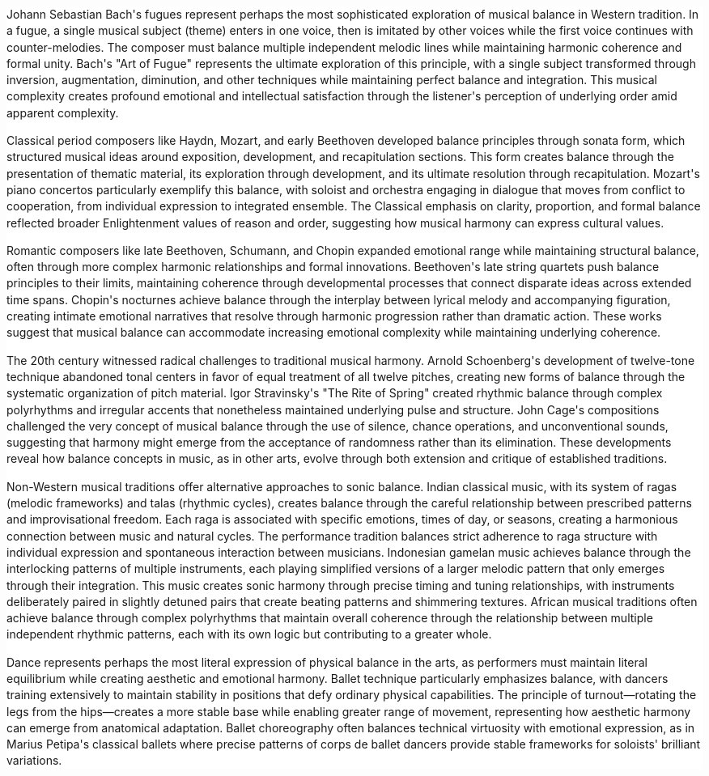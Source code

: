 Johann Sebastian Bach's fugues represent perhaps the most sophisticated exploration of musical balance in Western tradition. In a fugue, a single musical subject (theme) enters in one voice, then is imitated by other voices while the first voice continues with counter-melodies. The composer must balance multiple independent melodic lines while maintaining harmonic coherence and formal unity. Bach's "Art of Fugue" represents the ultimate exploration of this principle, with a single subject transformed through inversion, augmentation, diminution, and other techniques while maintaining perfect balance and integration. This musical complexity creates profound emotional and intellectual satisfaction through the listener's perception of underlying order amid apparent complexity.

Classical period composers like Haydn, Mozart, and early Beethoven developed balance principles through sonata form, which structured musical ideas around exposition, development, and recapitulation sections. This form creates balance through the presentation of thematic material, its exploration through development, and its ultimate resolution through recapitulation. Mozart's piano concertos particularly exemplify this balance, with soloist and orchestra engaging in dialogue that moves from conflict to cooperation, from individual expression to integrated ensemble. The Classical emphasis on clarity, proportion, and formal balance reflected broader Enlightenment values of reason and order, suggesting how musical harmony can express cultural values.

Romantic composers like late Beethoven, Schumann, and Chopin expanded emotional range while maintaining structural balance, often through more complex harmonic relationships and formal innovations. Beethoven's late string quartets push balance principles to their limits, maintaining coherence through developmental processes that connect disparate ideas across extended time spans. Chopin's nocturnes achieve balance through the interplay between lyrical melody and accompanying figuration, creating intimate emotional narratives that resolve through harmonic progression rather than dramatic action. These works suggest that musical balance can accommodate increasing emotional complexity while maintaining underlying coherence.

The 20th century witnessed radical challenges to traditional musical harmony. Arnold Schoenberg's development of twelve-tone technique abandoned tonal centers in favor of equal treatment of all twelve pitches, creating new forms of balance through the systematic organization of pitch material. Igor Stravinsky's "The Rite of Spring" created rhythmic balance through complex polyrhythms and irregular accents that nonetheless maintained underlying pulse and structure. John Cage's compositions challenged the very concept of musical balance through the use of silence, chance operations, and unconventional sounds, suggesting that harmony might emerge from the acceptance of randomness rather than its elimination. These developments reveal how balance concepts in music, as in other arts, evolve through both extension and critique of established traditions.

Non-Western musical traditions offer alternative approaches to sonic balance. Indian classical music, with its system of ragas (melodic frameworks) and talas (rhythmic cycles), creates balance through the careful relationship between prescribed patterns and improvisational freedom. Each raga is associated with specific emotions, times of day, or seasons, creating a harmonious connection between music and natural cycles. The performance tradition balances strict adherence to raga structure with individual expression and spontaneous interaction between musicians. Indonesian gamelan music achieves balance through the interlocking patterns of multiple instruments, each playing simplified versions of a larger melodic pattern that only emerges through their integration. This music creates sonic harmony through precise timing and tuning relationships, with instruments deliberately paired in slightly detuned pairs that create beating patterns and shimmering textures. African musical traditions often achieve balance through complex polyrhythms that maintain overall coherence through the relationship between multiple independent rhythmic patterns, each with its own logic but contributing to a greater whole.

Dance represents perhaps the most literal expression of physical balance in the arts, as performers must maintain literal equilibrium while creating aesthetic and emotional harmony. Ballet technique particularly emphasizes balance, with dancers training extensively to maintain stability in positions that defy ordinary physical capabilities. The principle of turnout—rotating the legs from the hips—creates a more stable base while enabling greater range of movement, representing how aesthetic harmony can emerge from anatomical adaptation. Ballet choreography often balances technical virtuosity with emotional expression, as in Marius Petipa's classical ballets where precise patterns of corps de ballet dancers provide stable frameworks for soloists' brilliant variations.
